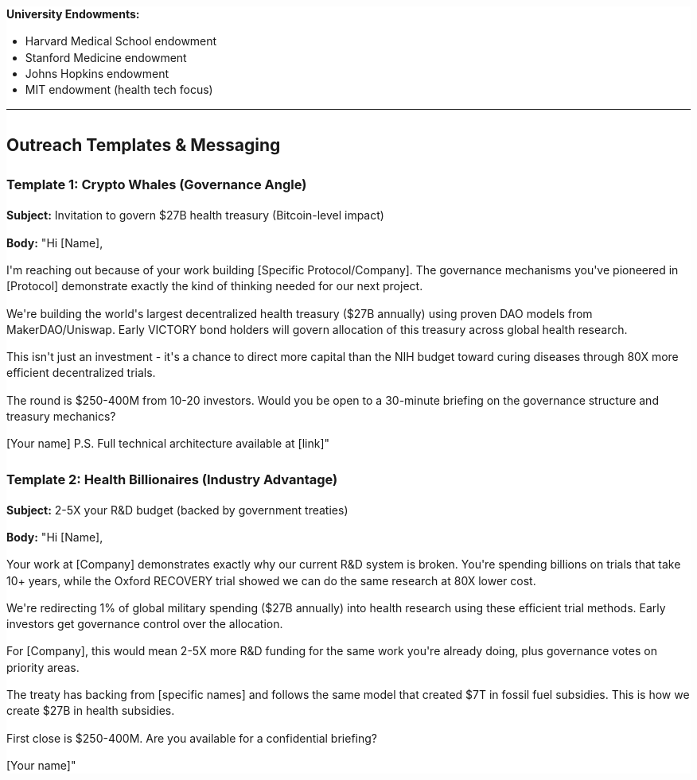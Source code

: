 **University Endowments:**
- Harvard Medical School endowment
- Stanford Medicine endowment  
- Johns Hopkins endowment
- MIT endowment (health tech focus)

---

## Outreach Templates & Messaging

### Template 1: Crypto Whales (Governance Angle)

**Subject:** Invitation to govern $27B health treasury (Bitcoin-level impact)

**Body:**
"Hi [Name],

I'm reaching out because of your work building [Specific Protocol/Company]. The governance mechanisms you've pioneered in [Protocol] demonstrate exactly the kind of thinking needed for our next project.

We're building the world's largest decentralized health treasury ($27B annually) using proven DAO models from MakerDAO/Uniswap. Early VICTORY bond holders will govern allocation of this treasury across global health research.

This isn't just an investment - it's a chance to direct more capital than the NIH budget toward curing diseases through 80X more efficient decentralized trials.

The round is $250-400M from 10-20 investors. Would you be open to a 30-minute briefing on the governance structure and treasury mechanics?

[Your name]
P.S. Full technical architecture available at [link]"

### Template 2: Health Billionaires (Industry Advantage)

**Subject:** 2-5X your R&D budget (backed by government treaties)

**Body:**
"Hi [Name],

Your work at [Company] demonstrates exactly why our current R&D system is broken. You're spending billions on trials that take 10+ years, while the Oxford RECOVERY trial showed we can do the same research at 80X lower cost.

We're redirecting 1% of global military spending ($27B annually) into health research using these efficient trial methods. Early investors get governance control over the allocation.

For [Company], this would mean 2-5X more R&D funding for the same work you're already doing, plus governance votes on priority areas.

The treaty has backing from [specific names] and follows the same model that created $7T in fossil fuel subsidies. This is how we create $27B in health subsidies.

First close is $250-400M. Are you available for a confidential briefing?

[Your name]"
